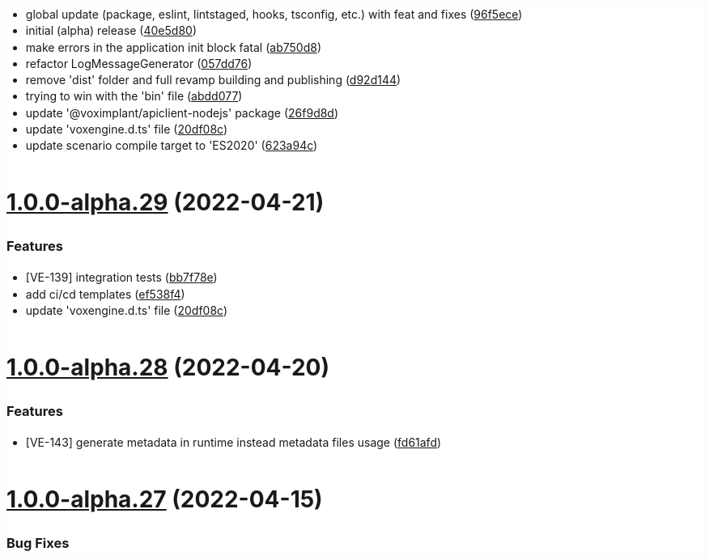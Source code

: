 * global update (package, eslint, lintstaged, hooks, tsconfig, etc.) with feat and fixes ([96f5ece](https://git.zingaya.com/voxengine/voxengine-ci/commit/96f5ece6abeec841810b2951880f68566bfaeb74))
* initial (alpha) release ([40e5d80](https://git.zingaya.com/voxengine/voxengine-ci/commit/40e5d801100796ee1fc619a3353d6a75583e41e4))
* make errors in the application init block fatal ([ab750d8](https://git.zingaya.com/voxengine/voxengine-ci/commit/ab750d8dafdfff0cdb0560a4f6792fadd550132e))
* refactor LogMessageGenerator ([057dd76](https://git.zingaya.com/voxengine/voxengine-ci/commit/057dd762ddbc60b53ccf973182730960fe7633a5))
* remove 'dist' folder and full revamp building and publishing ([d92d144](https://git.zingaya.com/voxengine/voxengine-ci/commit/d92d144c91afc21b6ebb9e9ce333dddd4205d3e3))
* trying to win with the 'bin' file ([abdd077](https://git.zingaya.com/voxengine/voxengine-ci/commit/abdd077ba9e2af47a1e4e605c7cec8171e210a44))
* update '@voximplant/apiclient-nodejs' package ([26f9d8d](https://git.zingaya.com/voxengine/voxengine-ci/commit/26f9d8de47232645b442f89ea3237d3be783e368))
* update 'voxengine.d.ts' file ([20df08c](https://git.zingaya.com/voxengine/voxengine-ci/commit/20df08c4a403d2ace14f89ea479192c0ab388f45))
* update scenario compile target to 'ES2020' ([623a94c](https://git.zingaya.com/voxengine/voxengine-ci/commit/623a94c799dde55bd31f570ac0e672f424bc5d50))

# [1.0.0-alpha.29](https://git.zingaya.com/voxengine/voxengine-ci/compare/v1.0.0-alpha.28...v1.0.0-alpha.29) (2022-04-21)


### Features

* [VE-139] integration tests ([bb7f78e](https://git.zingaya.com/voxengine/voxengine-ci/commit/bb7f78e668e74d5fe86f7201b7fe203177adbd77))
* add ci/cd templates ([ef538f4](https://git.zingaya.com/voxengine/voxengine-ci/commit/ef538f4dba2e55beebb8834ef714c69fa5b1e7c4))
* update 'voxengine.d.ts' file ([20df08c](https://git.zingaya.com/voxengine/voxengine-ci/commit/20df08c4a403d2ace14f89ea479192c0ab388f45))

# [1.0.0-alpha.28](https://git.zingaya.com/voxengine/voxengine-ci/compare/v1.0.0-alpha.27...v1.0.0-alpha.28) (2022-04-20)


### Features

* [VE-143] generate metadata in runtime instead metadata files usage ([fd61afd](https://git.zingaya.com/voxengine/voxengine-ci/commit/fd61afdd1e4cc102dbbdcf1aac89a205a1e780b9))

# [1.0.0-alpha.27](https://git.zingaya.com/voxengine/voxengine-ci/compare/v1.0.0-alpha.26...v1.0.0-alpha.27) (2022-04-15)


### Bug Fixes
